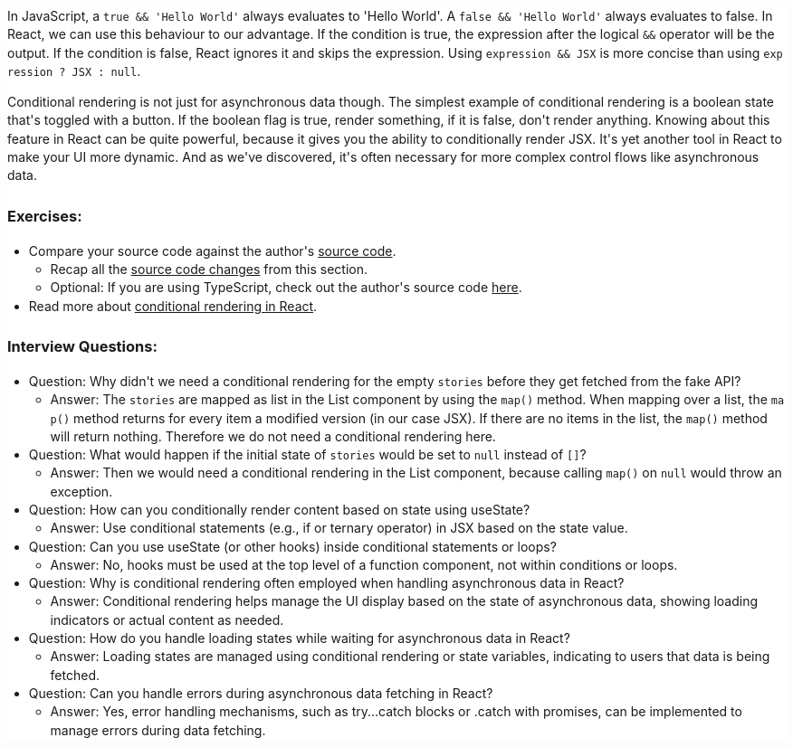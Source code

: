 In JavaScript, a `true && 'Hello World'` always evaluates to 'Hello World'. A `false && 'Hello World'` always evaluates to false. In React, we can use this behaviour to our advantage. If the condition is true, the expression after the logical `&&` operator will be the output. If the condition is false, React ignores it and skips the expression. Using `expression && JSX` is more concise than using `expression ? JSX : null`.

Conditional rendering is not just for asynchronous data though. The simplest example of conditional rendering is a boolean state that's toggled with a button. If the boolean flag is true, render something, if it is false, don't render anything. Knowing about this feature in React can be quite powerful, because it gives you the ability to conditionally render JSX. It's yet another tool in React to make your UI more dynamic. And as we've discovered, it's often necessary for more complex control flows like asynchronous data.

### Exercises:

* Compare your source code against the author's [source code](https://tinyurl.com/4mxfr88j).
  * Recap all the [source code changes](https://tinyurl.com/354u7hrn) from this section.
  * Optional: If you are using TypeScript, check out the author's source code [here](https://bit.ly/3Ss5RP1).
* Read more about [conditional rendering in React](https://www.robinwieruch.de/conditional-rendering-react/).

### Interview Questions:

* Question: Why didn't we need a conditional rendering for the empty `stories` before they get fetched from the fake API?
  * Answer: The `stories` are mapped as list in the List component by using the `map()` method. When mapping over a list, the `map()` method returns for every item a modified version (in our case JSX). If there are no items in the list, the `map()` method will return nothing. Therefore we do not need a conditional rendering here.
* Question: What would happen if the initial state of `stories` would be set to `null` instead of `[]`?
  * Answer: Then we would need a conditional rendering in the List component, because calling `map()` on `null` would throw an exception.
* Question: How can you conditionally render content based on state using useState?
  * Answer: Use conditional statements (e.g., if or ternary operator) in JSX based on the state value.
* Question: Can you use useState (or other hooks) inside conditional statements or loops?
  * Answer: No, hooks must be used at the top level of a function component, not within conditions or loops.
* Question: Why is conditional rendering often employed when handling asynchronous data in React?
  * Answer: Conditional rendering helps manage the UI display based on the state of asynchronous data, showing loading indicators or actual content as needed.
* Question: How do you handle loading states while waiting for asynchronous data in React?
  * Answer: Loading states are managed using conditional rendering or state variables, indicating to users that data is being fetched.
* Question: Can you handle errors during asynchronous data fetching in React?
  * Answer: Yes, error handling mechanisms, such as try...catch blocks or .catch with promises, can be implemented to manage errors during data fetching.
